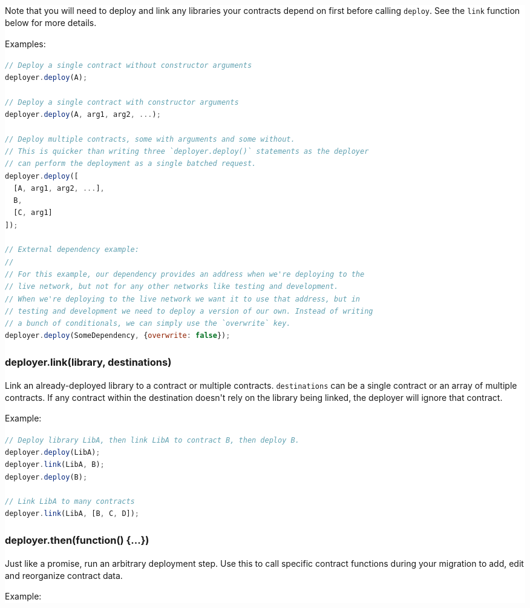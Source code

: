 Note that you will need to deploy and link any libraries your contracts depend on first before calling `deploy`. See the `link` function below for more details.

Examples:

```javascript
// Deploy a single contract without constructor arguments
deployer.deploy(A);

// Deploy a single contract with constructor arguments
deployer.deploy(A, arg1, arg2, ...);

// Deploy multiple contracts, some with arguments and some without.
// This is quicker than writing three `deployer.deploy()` statements as the deployer
// can perform the deployment as a single batched request.
deployer.deploy([
  [A, arg1, arg2, ...],
  B,
  [C, arg1]
]);

// External dependency example:
//
// For this example, our dependency provides an address when we're deploying to the
// live network, but not for any other networks like testing and development.
// When we're deploying to the live network we want it to use that address, but in
// testing and development we need to deploy a version of our own. Instead of writing
// a bunch of conditionals, we can simply use the `overwrite` key.
deployer.deploy(SomeDependency, {overwrite: false});
```

### deployer.link(library, destinations)

Link an already-deployed library to a contract or multiple contracts. `destinations` can be a single contract or an array of multiple contracts. If any contract within the destination doesn't rely on the library being linked, the deployer will ignore that contract.

Example:

```javascript
// Deploy library LibA, then link LibA to contract B, then deploy B.
deployer.deploy(LibA);
deployer.link(LibA, B);
deployer.deploy(B);

// Link LibA to many contracts
deployer.link(LibA, [B, C, D]);
```

### deployer.then(function() {...})

Just like a promise, run an arbitrary deployment step. Use this to call specific contract functions during your migration to add, edit and reorganize contract data.

Example:
